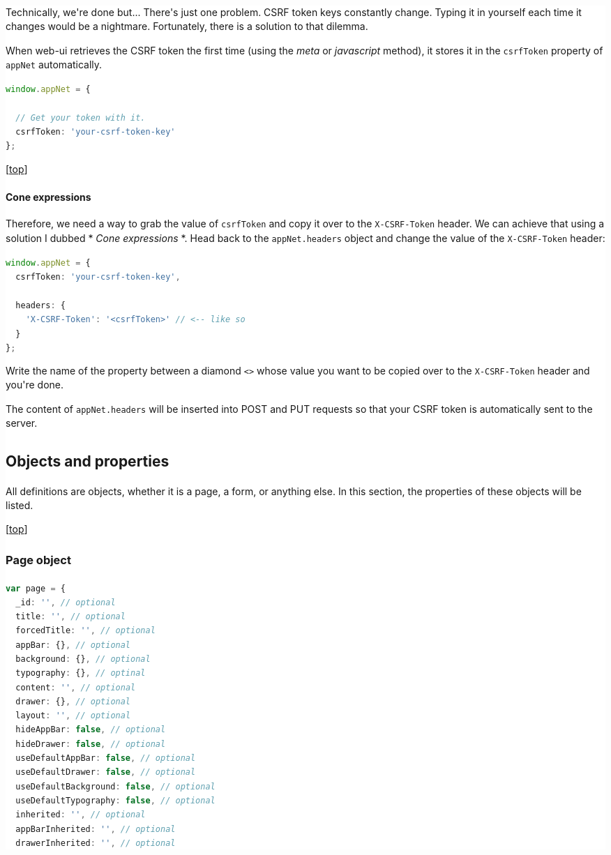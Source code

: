 Technically, we're done but... There's just one problem. CSRF token keys constantly change. Typing it in yourself each time it changes would be a nightmare. Fortunately, there is a solution to that dilemma.

When web-ui retrieves the CSRF token the first time (using the *meta* or *javascript* method), it stores it in the `csrfToken` property of `appNet` automatically.

```ts
window.appNet = {

  // Get your token with it.
  csrfToken: 'your-csrf-token-key'
};
```

[[top](#web-ui)]

#### Cone expressions

Therefore, we need a way to grab the value of `csrfToken` and copy it over to the `X-CSRF-Token` header. We can achieve that using a solution I dubbed  * *Cone expressions* *. Head back to the `appNet.headers` object and change the value of the `X-CSRF-Token` header:

```ts
window.appNet = {
  csrfToken: 'your-csrf-token-key',

  headers: {
    'X-CSRF-Token': '<csrfToken>' // <-- like so
  }
};
```

Write the name of the property between a diamond `<>` whose value you want to be copied over to the `X-CSRF-Token` header and you're done.

The content of `appNet.headers` will be inserted into POST and PUT requests so that your CSRF token is automatically sent to the server.

## Objects and properties

All definitions are objects, whether it is a page, a form, or anything else. In this section, the properties of these objects will be listed.

[[top](#web-ui)]

### Page object

```ts
var page = {
  _id: '', // optional
  title: '', // optional
  forcedTitle: '', // optional
  appBar: {}, // optional
  background: {}, // optional
  typography: {}, // optinal
  content: '', // optional
  drawer: {}, // optional
  layout: '', // optional
  hideAppBar: false, // optional
  hideDrawer: false, // optional
  useDefaultAppBar: false, // optional
  useDefaultDrawer: false, // optional
  useDefaultBackground: false, // optional
  useDefaultTypography: false, // optional
  inherited: '', // optional
  appBarInherited: '', // optional
  drawerInherited: '', // optional
```